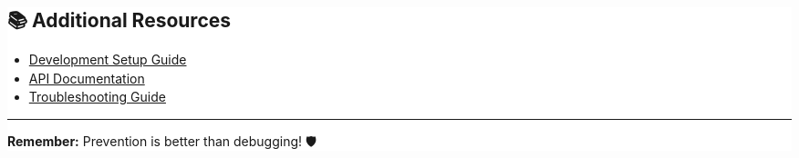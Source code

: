 ## 📚 Additional Resources

- [Development Setup Guide](./DEVELOPMENT_SETUP.md)
- [API Documentation](../docs/API.md)
- [Troubleshooting Guide](../docs/TROUBLESHOOTING.md)

---

**Remember:** Prevention is better than debugging! 🛡️

